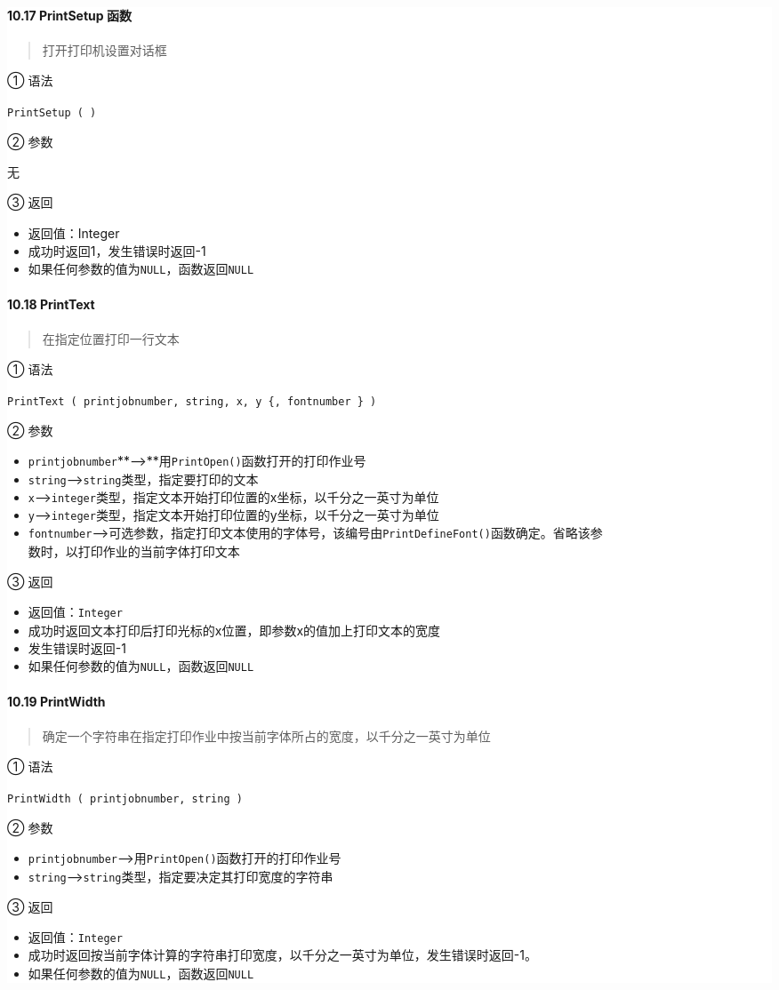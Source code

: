 #### 10.17 PrintSetup 函数

> 打开打印机设置对话框

① 语法

    PrintSetup ( )
    

② 参数

无

③ 返回

*   返回值：Integer
*   成功时返回1，发生错误时返回-1
*   如果任何参数的值为`NULL`，函数返回`NULL`

#### 10.18 PrintText

> 在指定位置打印一行文本

① 语法

    PrintText ( printjobnumber, string, x, y {, fontnumber } )
    

② 参数

*   `printjobnumber`**\-->**用`PrintOpen()`函数打开的打印作业号
*   `string`\-->`string`类型，指定要打印的文本
*   `x`\-->`integer`类型，指定文本开始打印位置的x坐标，以千分之一英寸为单位
*   `y`\-->`integer`类型，指定文本开始打印位置的y坐标，以千分之一英寸为单位
*   `fontnumber`\-->可选参数，指定打印文本使用的字体号，该编号由`PrintDefineFont()`函数确定。省略该参  
    数时，以打印作业的当前字体打印文本

③ 返回

*   返回值：`Integer`
*   成功时返回文本打印后打印光标的x位置，即参数x的值加上打印文本的宽度
*   发生错误时返回-1
*   如果任何参数的值为`NULL`，函数返回`NULL`

#### 10.19 PrintWidth

> 确定一个字符串在指定打印作业中按当前字体所占的宽度，以千分之一英寸为单位

① 语法

    PrintWidth ( printjobnumber, string )
    

② 参数

*   `printjobnumber`\-->用`PrintOpen()`函数打开的打印作业号
*   `string`\-->`string`类型，指定要决定其打印宽度的字符串

③ 返回

*   返回值：`Integer`
*   成功时返回按当前字体计算的字符串打印宽度，以千分之一英寸为单位，发生错误时返回-1。
*   如果任何参数的值为`NULL`，函数返回`NULL`
